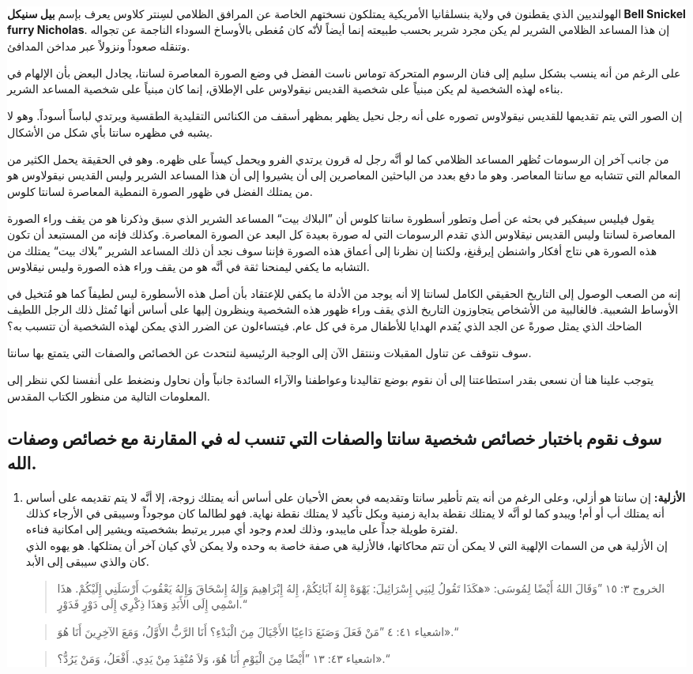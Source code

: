 الهولنديين الذي يقطنون في ولاية بنسلڤانيا الأمريكية يمتلكون نسختهم الخاصة عن المرافق الظلامي لسِنتر كلاوس يعرف بإسم **بيل سنيكل Bell Snickel furry Nicholas**. إن هذا المساعد الظلامي الشرير لم يكن مجرد شرير بحسب طبيعته إنما أيضاً لأنّه كان مُغطى بالأوساخ السوداء الناجمة عن تجواله وتنقله صعوداً ونزولاً عبر مداخن المدافئ.

على الرغم من أنه ينسب بشكل سليم إلى فنان الرسوم المتحركة توماس ناست الفضل في وضع الصورة المعاصرة لسانتا، يجادل البعض بأن الإلهام في بناءه لهذه الشخصية لم يكن مبنياً على شخصية القديس نيقولاوس على الإطلاق، إنما كان مبنياً على شخصية المساعد الشرير.

إن الصور التي يتم تقديمها للقديس نيقولاوس تصوره على أنه رجل نحيل يظهر بمظهر أسقف من الكنائس التقليدية الطقسية ويرتدي لباساً أسوداً. وهو لا يشبه في مظهره سانتا بأي شكل من الأشكال.

من جانب آخر إن الرسومات تُظهر المساعد الظلامي كما لو أنَّه رجل له قرون يرتدي الفرو ويحمل كيساً على ظهره. وهو في الحقيقة يحمل الكثير من المعالم التي تتشابه مع سانتا المعاصر. وهو ما دفع بعدد من الباحثين المعاصرين إلى أن يشيروا إلى أن هذا المساعد الشرير وليس القديس نيقولاوس هو من يمتلك الفضل في ظهور الصورة النمطية المعاصرة لسانتا كلوس.

يقول فيليس سيفكير في بحثه عن أصل وتطور أسطورة سانتا كلوس أن ”البلاك بيت“ المساعد الشرير الذي سبق وذكرنا هو من يقف وراء الصورة المعاصرة لسانتا وليس القديس نيقلاوس الذي تقدم الرسومات التي له صورة بعيدة كل البعد عن الصورة المعاصرة. وكذلك فإنه من المستبعد أن تكون هذه الصورة هي نتاج أفكار واشنطن إيرڤنغ، ولكننا إن نظرنا إلى أعماق هذه الصورة فإننا سوف نجد أن ذلك المساعد الشرير ”بلاك بيت“ يمتلك من التشابه ما يكفي ليمنحنا ثقة في أنَّه هو من يقف وراء هذه الصورة وليس نيقلاوس.

إنه من الصعب الوصول إلى التاريخ الحقيقي الكامل لسانتا إلا أنه يوجد من الأدلة ما يكفي للإعتقاد بأن أصل هذه الأسطورة ليس لطيفاً كما هو مُتخيل في الأوساط الشعبية. فالغالبية من الأشخاص يتجاوزون التاريخ الذي يقف وراء ظهور هذه الشخصية وينظرون إليها على أساس أنها تُمثل ذلك الرجل اللطيف الضاحك الذي يمثل صورةً عن الجد الذي يُقدم الهدايا للأطفال مرة في كل عام. فيتساءلون عن الضرر الذي يمكن لهذه الشخصية أن تتسبب به؟

سوف نتوقف عن تناول المقبلات وننتقل الآن إلى الوجبة الرئيسية لنتحدث عن الخصائص والصفات التي يتمتع بها سانتا.

يتوجب علينا هنا أن نسعى بقدر استطاعتنا إلى أن نقوم بوضع تقاليدنا وعواطفنا والآراء السائدة جانباً وأن نحاول ونضغط على أنفسنا لكي ننظر إلى المعلومات التالية من منظور الكتاب المقدس.

## **سوف نقوم باختبار خصائص شخصية سانتا والصفات التي تنسب له في المقارنة مع خصائص وصفات الله.**

1. **الأزلية:**
   إن سانتا هو أزلي، وعلى الرغم من أنه يتم تأطير سانتا وتقديمه في بعض الأحيان على أساس أنه يمتلك زوجة، إلا أنَّه لا يتم تقديمه على أساس أنه يمتلك أب أو أم! ويبدو كما لو أنَّه لا يمتلك نقطة بداية زمنية وبكل تأكيد لا يمتلك نقطة نهاية. فهو لطالما كان موجوداً وسيبقى في الأرجاء كذلك لفترة طويلة جداً على مايبدو، وذلك لعدم وجود أي مبرر يرتبط بشخصيته ويشير إلى امكانية فناءه.  
   إن الأزلية هي من السمات الإلهية التي لا يمكن أن تتم محاكاتها، فالأزلية هي صفة خاصة به وحده ولا يمكن لأي كيان آخر أن يمتلكها. هو يهوه الذي كان والذي سيبقى إلى الأبد.

   > الخروج ٣: ١٥ ”وَقَالَ اللهُ أَيْضًا لِمُوسَى: «هكَذَا تَقُولُ لِبَنِي إِسْرَائِيلَ: يَهْوَهْ إِلهُ آبَائِكُمْ، إِلهُ إِبْرَاهِيمَ وَإِلهُ إِسْحَاقَ وَإِلهُ يَعْقُوبَ أَرْسَلَنِي إِلَيْكُمْ. هذَا اسْمِي إِلَى الأَبَدِ وَهذَا ذِكْرِي إِلَى دَوْرٍ فَدَوْرٍ.“

   > اشعياء ٤١: ٤ ”مَنْ فَعَلَ وَصَنَعَ دَاعِيًا الأَجْيَالَ مِنَ الْبَدْءِ؟ أَنَا الرَّبُّ الأَوَّلُ، وَمَعَ الآخِرِينَ أَنَا هُوَ».“

   > اشعياء ٤٣: ١٣ ”أَيْضًا مِنَ الْيَوْمِ أَنَا هُوَ، وَلاَ مُنْقِذَ مِنْ يَدِي. أَفْعَلُ، وَمَنْ يَرُدُّ؟».“

